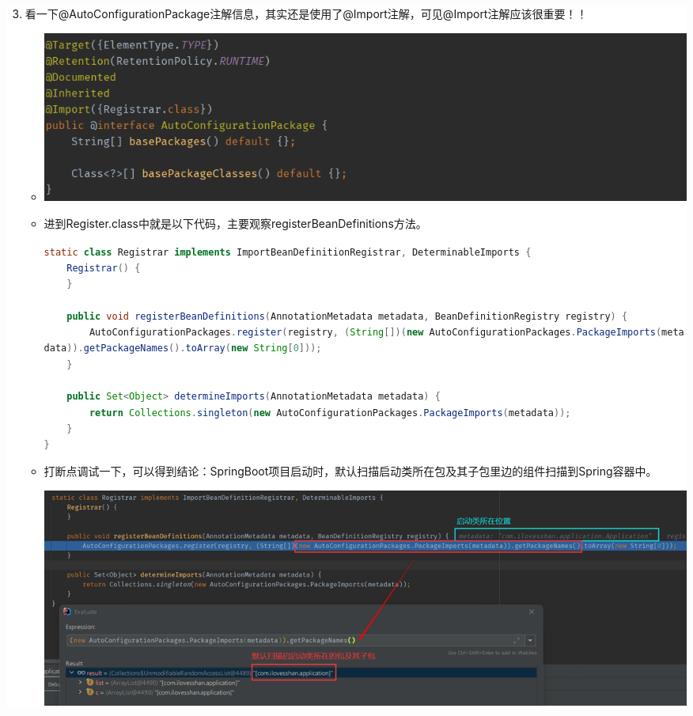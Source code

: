    

3. 看一下@AutoConfigurationPackage注解信息，其实还是使用了@Import注解，可见@Import注解应该很重要！！

   + ![image-20230405154307698](../../.vuepress/public/image-20230405154307698.png)

   

   + 进到Register.class中就是以下代码，主要观察registerBeanDefinitions方法。

     ```java
     static class Registrar implements ImportBeanDefinitionRegistrar, DeterminableImports {
         Registrar() {
         }
     
         public void registerBeanDefinitions(AnnotationMetadata metadata, BeanDefinitionRegistry registry) {
             AutoConfigurationPackages.register(registry, (String[])(new AutoConfigurationPackages.PackageImports(metadata)).getPackageNames().toArray(new String[0]));
         }
     
         public Set<Object> determineImports(AnnotationMetadata metadata) {
             return Collections.singleton(new AutoConfigurationPackages.PackageImports(metadata));
         }
     }
     ```

     

   + 打断点调试一下，可以得到结论：SpringBoot项目启动时，默认扫描启动类所在包及其子包里边的组件扫描到Spring容器中。

     ![image-20230405155057670](../../.vuepress/public/image-20230405155057670.png)
